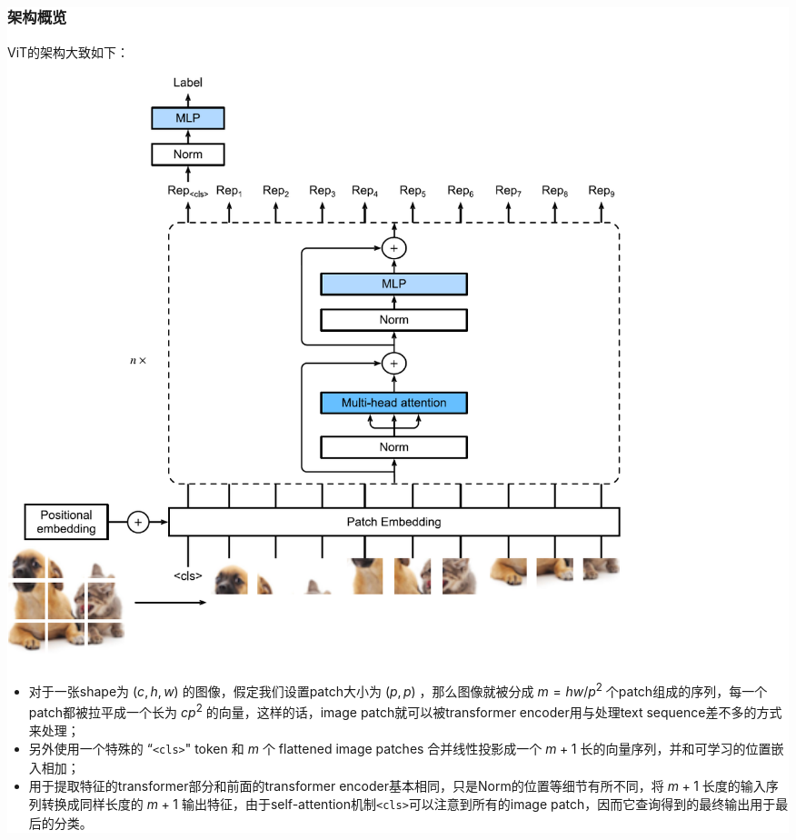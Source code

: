 

### 架构概览

ViT的架构大致如下：

<img src="img/image-20220815120847017.png" alt="image-20220815120847017" style="zoom: 67%;" />

- 对于一张shape为 $(c, h, w)$ 的图像，假定我们设置patch大小为 $(p,p)$ ，那么图像就被分成 $m = hw / p^2$ 个patch组成的序列，每一个patch都被拉平成一个长为 $cp^2$ 的向量，这样的话，image patch就可以被transformer encoder用与处理text sequence差不多的方式来处理；
- 另外使用一个特殊的 “`<cls>`" token 和 $m$ 个 flattened image patches 合并线性投影成一个 $m+1$ 长的向量序列，并和可学习的位置嵌入相加；
- 用于提取特征的transformer部分和前面的transformer encoder基本相同，只是Norm的位置等细节有所不同，将 $m+1$ 长度的输入序列转换成同样长度的 $m+1$ 输出特征，由于self-attention机制`<cls>`可以注意到所有的image patch，因而它查询得到的最终输出用于最后的分类。
